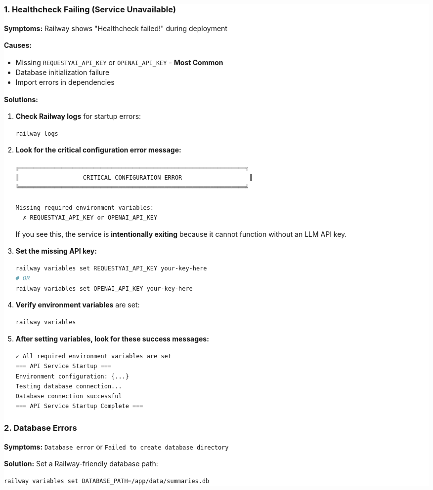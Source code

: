 ### 1. Healthcheck Failing (Service Unavailable)

**Symptoms:** Railway shows "Healthcheck failed!" during deployment

**Causes:**
- Missing `REQUESTYAI_API_KEY` or `OPENAI_API_KEY` - **Most Common**
- Database initialization failure
- Import errors in dependencies

**Solutions:**

1. **Check Railway logs** for startup errors:
   ```bash
   railway logs
   ```

2. **Look for the critical configuration error message:**
   ```
   ╔════════════════════════════════════════════════════════════════╗
   ║                  CRITICAL CONFIGURATION ERROR                   ║
   ╚════════════════════════════════════════════════════════════════╝

   Missing required environment variables:
     ✗ REQUESTYAI_API_KEY or OPENAI_API_KEY
   ```

   If you see this, the service is **intentionally exiting** because it cannot function without an LLM API key.

3. **Set the missing API key:**
   ```bash
   railway variables set REQUESTYAI_API_KEY your-key-here
   # OR
   railway variables set OPENAI_API_KEY your-key-here
   ```

4. **Verify environment variables** are set:
   ```bash
   railway variables
   ```

5. **After setting variables, look for these success messages:**
   ```
   ✓ All required environment variables are set
   === API Service Startup ===
   Environment configuration: {...}
   Testing database connection...
   Database connection successful
   === API Service Startup Complete ===
   ```

### 2. Database Errors

**Symptoms:** `Database error` or `Failed to create database directory`

**Solution:**
Set a Railway-friendly database path:
```bash
railway variables set DATABASE_PATH=/app/data/summaries.db
```
